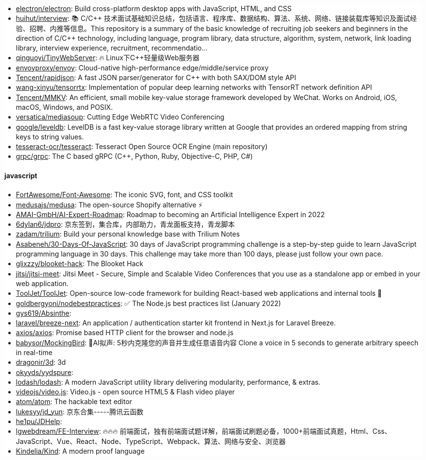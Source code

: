 * [electron/electron](https://github.com/electron/electron): Build cross-platform desktop apps with JavaScript, HTML, and CSS
* [huihut/interview](https://github.com/huihut/interview): 📚 C/C++ 技术面试基础知识总结，包括语言、程序库、数据结构、算法、系统、网络、链接装载库等知识及面试经验、招聘、内推等信息。This repository is a summary of the basic knowledge of recruiting job seekers and beginners in the direction of C/C++ technology, including language, program library, data structure, algorithm, system, network, link loading library, interview experience, recruitment, recommendatio…
* [qinguoyi/TinyWebServer](https://github.com/qinguoyi/TinyWebServer): 🔥 Linux下C++轻量级Web服务器
* [envoyproxy/envoy](https://github.com/envoyproxy/envoy): Cloud-native high-performance edge/middle/service proxy
* [Tencent/rapidjson](https://github.com/Tencent/rapidjson): A fast JSON parser/generator for C++ with both SAX/DOM style API
* [wang-xinyu/tensorrtx](https://github.com/wang-xinyu/tensorrtx): Implementation of popular deep learning networks with TensorRT network definition API
* [Tencent/MMKV](https://github.com/Tencent/MMKV): An efficient, small mobile key-value storage framework developed by WeChat. Works on Android, iOS, macOS, Windows, and POSIX.
* [versatica/mediasoup](https://github.com/versatica/mediasoup): Cutting Edge WebRTC Video Conferencing
* [google/leveldb](https://github.com/google/leveldb): LevelDB is a fast key-value storage library written at Google that provides an ordered mapping from string keys to string values.
* [tesseract-ocr/tesseract](https://github.com/tesseract-ocr/tesseract): Tesseract Open Source OCR Engine (main repository)
* [grpc/grpc](https://github.com/grpc/grpc): The C based gRPC (C++, Python, Ruby, Objective-C, PHP, C#)

#### javascript
* [FortAwesome/Font-Awesome](https://github.com/FortAwesome/Font-Awesome): The iconic SVG, font, and CSS toolkit
* [medusajs/medusa](https://github.com/medusajs/medusa): The open-source Shopify alternative ⚡️
* [AMAI-GmbH/AI-Expert-Roadmap](https://github.com/AMAI-GmbH/AI-Expert-Roadmap): Roadmap to becoming an Artificial Intelligence Expert in 2022
* [6dylan6/jdpro](https://github.com/6dylan6/jdpro): 京东签到，集合库，内部助力，青龙面板支持，青龙脚本
* [zadam/trilium](https://github.com/zadam/trilium): Build your personal knowledge base with Trilium Notes
* [Asabeneh/30-Days-Of-JavaScript](https://github.com/Asabeneh/30-Days-Of-JavaScript): 30 days of JavaScript programming challenge is a step-by-step guide to learn JavaScript programming language in 30 days. This challenge may take more than 100 days, please just follow your own pace.
* [glixzzy/blooket-hack](https://github.com/glixzzy/blooket-hack): The Blooket Hack
* [jitsi/jitsi-meet](https://github.com/jitsi/jitsi-meet): Jitsi Meet - Secure, Simple and Scalable Video Conferences that you use as a standalone app or embed in your web application.
* [ToolJet/ToolJet](https://github.com/ToolJet/ToolJet): Open-source low-code framework for building React-based web applications and internal tools 🚀
* [goldbergyoni/nodebestpractices](https://github.com/goldbergyoni/nodebestpractices): ✅ The Node.js best practices list (January 2022)
* [gys619/Absinthe](https://github.com/gys619/Absinthe): 
* [laravel/breeze-next](https://github.com/laravel/breeze-next): An application / authentication starter kit frontend in Next.js for Laravel Breeze.
* [axios/axios](https://github.com/axios/axios): Promise based HTTP client for the browser and node.js
* [babysor/MockingBird](https://github.com/babysor/MockingBird): 🚀AI拟声: 5秒内克隆您的声音并生成任意语音内容 Clone a voice in 5 seconds to generate arbitrary speech in real-time
* [dragonir/3d](https://github.com/dragonir/3d): 3d
* [okyyds/yydspure](https://github.com/okyyds/yydspure): 
* [lodash/lodash](https://github.com/lodash/lodash): A modern JavaScript utility library delivering modularity, performance, & extras.
* [videojs/video.js](https://github.com/videojs/video.js): Video.js - open source HTML5 & Flash video player
* [atom/atom](https://github.com/atom/atom): The hackable text editor
* [lukesyy/jd_yun](https://github.com/lukesyy/jd_yun): 京东合集-----腾讯云函数
* [he1pu/JDHelp](https://github.com/he1pu/JDHelp): 
* [lgwebdream/FE-Interview](https://github.com/lgwebdream/FE-Interview): 🔥🔥🔥 前端面试，独有前端面试题详解，前端面试刷题必备，1000+前端面试真题，Html、Css、JavaScript、Vue、React、Node、TypeScript、Webpack、算法、网络与安全、浏览器
* [Kindelia/Kind](https://github.com/Kindelia/Kind): A modern proof language